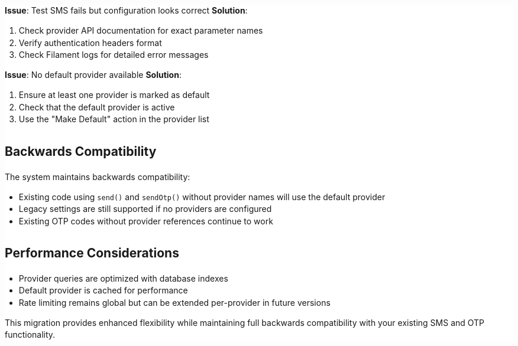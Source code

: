 **Issue**: Test SMS fails but configuration looks correct
**Solution**:
1. Check provider API documentation for exact parameter names
2. Verify authentication headers format
3. Check Filament logs for detailed error messages

**Issue**: No default provider available
**Solution**:
1. Ensure at least one provider is marked as default
2. Check that the default provider is active
3. Use the "Make Default" action in the provider list

## Backwards Compatibility

The system maintains backwards compatibility:
- Existing code using `send()` and `sendOtp()` without provider names will use the default provider
- Legacy settings are still supported if no providers are configured
- Existing OTP codes without provider references continue to work

## Performance Considerations

- Provider queries are optimized with database indexes
- Default provider is cached for performance
- Rate limiting remains global but can be extended per-provider in future versions

This migration provides enhanced flexibility while maintaining full backwards compatibility with your existing SMS and OTP functionality.
